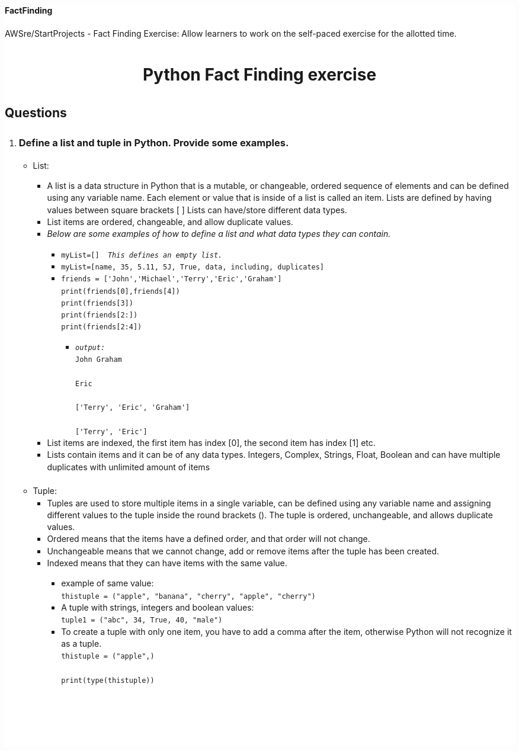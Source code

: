 #### FactFinding
<p>AWSre/StartProjects - Fact Finding Exercise: Allow learners to work on the self-paced exercise for the allotted time.</p>


<h1 align="center">Python Fact Finding exercise</h1>

## Questions

<ol>
<li><h3>Define a list and tuple in Python. Provide some examples.</h3></li>
<ul>
<li>List:</li>
<ul>
<li>A list is a data structure in Python that is a mutable, or changeable, ordered sequence of elements and can be defined using any variable name. Each element or value that is inside of a list is called an item. Lists are defined by having values between square brackets [ ]
Lists can have/store different data types.
</br>
<li>List items are ordered, changeable, and allow duplicate values.</li>
<li><em>Below are some examples of how to define a list and what data types they can contain.</em></li>
<ul>
<li><code>myList=[]  <em>This defines an empty list.</em></code></li>
<li><code>myList=[name, 35, 5.11, 5J, True, data, including, duplicates]
</code></li>
<li><code>friends = ['John','Michael','Terry','Eric','Graham']
print(friends[0],friends[4])
print(friends[3])
print(friends[2:])
print(friends[2:4])</code></li>
<ul>
<li><code><em>output:</em>
John Graham</br>
Eric</br>
['Terry', 'Eric', 'Graham']</br>
['Terry', 'Eric']</code></li>
</ul>
</ul>
<li>List items are indexed, the first item has index [0], the second item has index [1] etc.</li>
<li>Lists contain items and it can be of any data types. Integers, Complex, Strings, Float, Boolean and can have multiple duplicates with unlimited amount of items</li>
</ul>
</br>
<li>Tuple:
<ul>
<li>Tuples are used to store multiple items in a single variable, can be defined using any variable name and assigning different values 
to the tuple inside the round brackets (). The tuple is ordered, unchangeable, and allows duplicate values.</li>
<li>Ordered means that the items have a defined order, and that order will not change.</li>
<li>Unchangeable means that we cannot change, add or remove items after the tuple has been created.</li>
<li>Indexed means that they can have items with the same value.</li>
<ul>
<li>example of same value:</br>
<code>thistuple = ("apple", "banana", "cherry", "apple", "cherry")</code></li>
<li>A tuple with strings, integers and boolean values:</br>
<code>tuple1 = ("abc", 34, True, 40, "male")</code></li>
<li>To create a tuple with only one item, you have to add a comma after the item, otherwise Python will not recognize it as a tuple.</br>
<code>thistuple = ("apple",)</br>
print(type(thistuple))</br>
</br>
